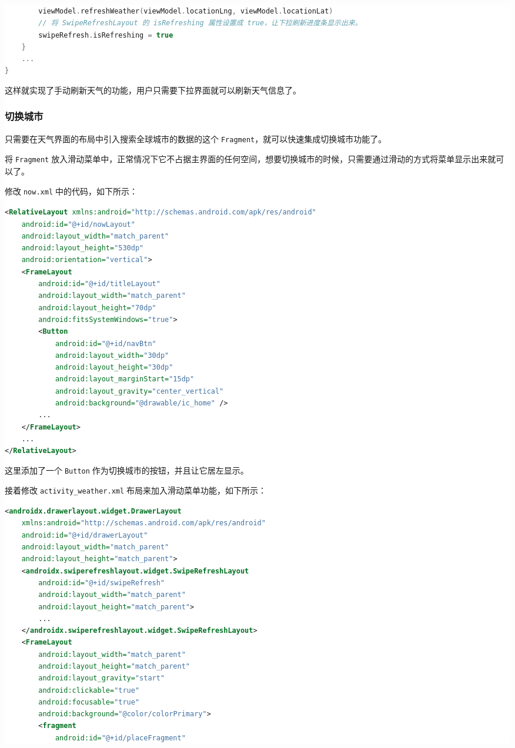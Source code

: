 ```kotlin
        viewModel.refreshWeather(viewModel.locationLng, viewModel.locationLat)
        // 将 SwipeRefreshLayout 的 isRefreshing 属性设置成 true，让下拉刷新进度条显示出来。
        swipeRefresh.isRefreshing = true
    }
    ...
}
```

这样就实现了手动刷新天气的功能，用户只需要下拉界面就可以刷新天气信息了。

### 切换城市

只需要在天气界面的布局中引入搜索全球城市的数据的这个 `Fragment`，就可以快速集成切换城市功能了。

将 `Fragment` 放入滑动菜单中，正常情况下它不占据主界面的任何空间，想要切换城市的时候，只需要通过滑动的方式将菜单显示出来就可以了。

修改 `now.xml` 中的代码，如下所示：

```xml
<RelativeLayout xmlns:android="http://schemas.android.com/apk/res/android"
    android:id="@+id/nowLayout"
    android:layout_width="match_parent"
    android:layout_height="530dp"
    android:orientation="vertical">
    <FrameLayout
        android:id="@+id/titleLayout"
        android:layout_width="match_parent"
        android:layout_height="70dp"
        android:fitsSystemWindows="true">
        <Button
            android:id="@+id/navBtn"
            android:layout_width="30dp"
            android:layout_height="30dp"
            android:layout_marginStart="15dp"
            android:layout_gravity="center_vertical"
            android:background="@drawable/ic_home" />
        ...
    </FrameLayout>
    ...
</RelativeLayout>
```

这里添加了一个 `Button` 作为切换城市的按钮，并且让它居左显示。

接着修改 `activity_weather.xml` 布局来加入滑动菜单功能，如下所示：

```xml
<androidx.drawerlayout.widget.DrawerLayout
    xmlns:android="http://schemas.android.com/apk/res/android"
    android:id="@+id/drawerLayout"
    android:layout_width="match_parent"
    android:layout_height="match_parent">
    <androidx.swiperefreshlayout.widget.SwipeRefreshLayout
        android:id="@+id/swipeRefresh"
        android:layout_width="match_parent"
        android:layout_height="match_parent">
        ...
    </androidx.swiperefreshlayout.widget.SwipeRefreshLayout>
    <FrameLayout
        android:layout_width="match_parent"
        android:layout_height="match_parent"
        android:layout_gravity="start"
        android:clickable="true"
        android:focusable="true"
        android:background="@color/colorPrimary">
        <fragment
            android:id="@+id/placeFragment"
```